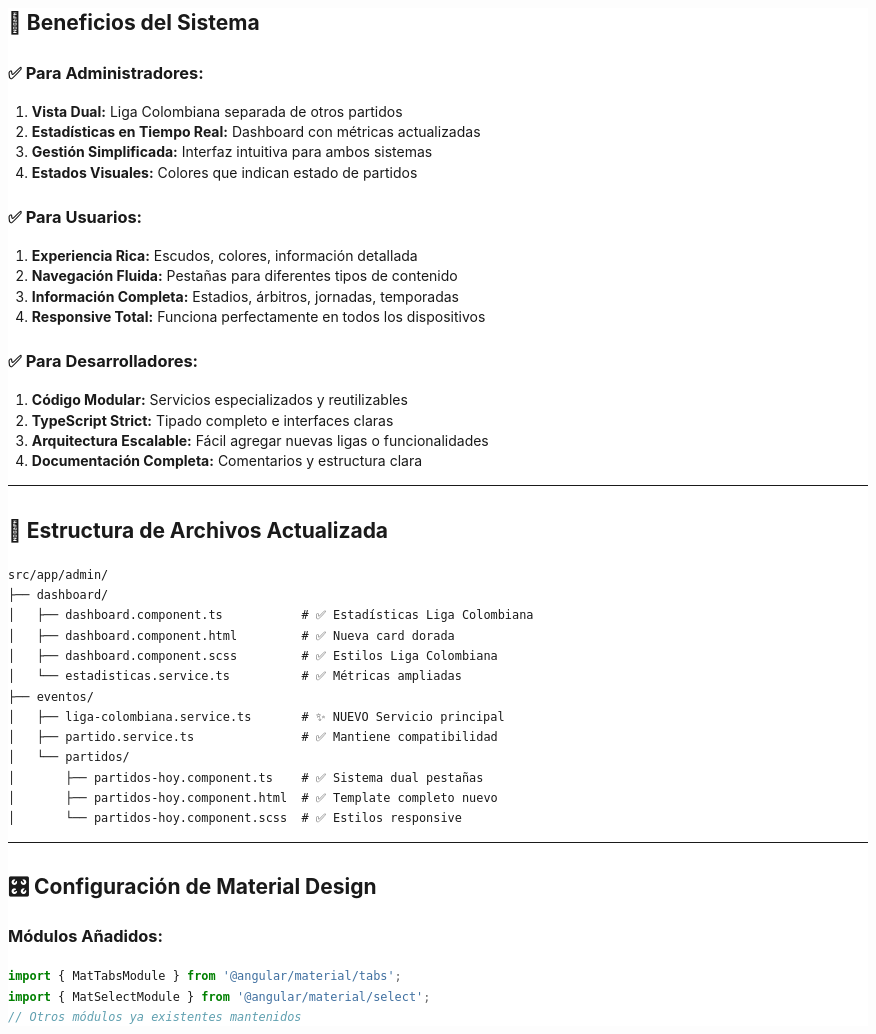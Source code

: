 
## 🚀 Beneficios del Sistema

### **✅ Para Administradores:**
1. **Vista Dual:** Liga Colombiana separada de otros partidos
2. **Estadísticas en Tiempo Real:** Dashboard con métricas actualizadas
3. **Gestión Simplificada:** Interfaz intuitiva para ambos sistemas
4. **Estados Visuales:** Colores que indican estado de partidos

### **✅ Para Usuarios:**
1. **Experiencia Rica:** Escudos, colores, información detallada
2. **Navegación Fluida:** Pestañas para diferentes tipos de contenido
3. **Información Completa:** Estadios, árbitros, jornadas, temporadas
4. **Responsive Total:** Funciona perfectamente en todos los dispositivos

### **✅ Para Desarrolladores:**
1. **Código Modular:** Servicios especializados y reutilizables
2. **TypeScript Strict:** Tipado completo e interfaces claras
3. **Arquitectura Escalable:** Fácil agregar nuevas ligas o funcionalidades
4. **Documentación Completa:** Comentarios y estructura clara

---

## 📁 Estructura de Archivos Actualizada

```
src/app/admin/
├── dashboard/
│   ├── dashboard.component.ts           # ✅ Estadísticas Liga Colombiana
│   ├── dashboard.component.html         # ✅ Nueva card dorada
│   ├── dashboard.component.scss         # ✅ Estilos Liga Colombiana
│   └── estadisticas.service.ts          # ✅ Métricas ampliadas
├── eventos/
│   ├── liga-colombiana.service.ts       # ✨ NUEVO Servicio principal
│   ├── partido.service.ts               # ✅ Mantiene compatibilidad
│   └── partidos/
│       ├── partidos-hoy.component.ts    # ✅ Sistema dual pestañas
│       ├── partidos-hoy.component.html  # ✅ Template completo nuevo
│       └── partidos-hoy.component.scss  # ✅ Estilos responsive
```

---

## 🎛️ Configuración de Material Design

### **Módulos Añadidos:**
```typescript
import { MatTabsModule } from '@angular/material/tabs';
import { MatSelectModule } from '@angular/material/select';
// Otros módulos ya existentes mantenidos
```
